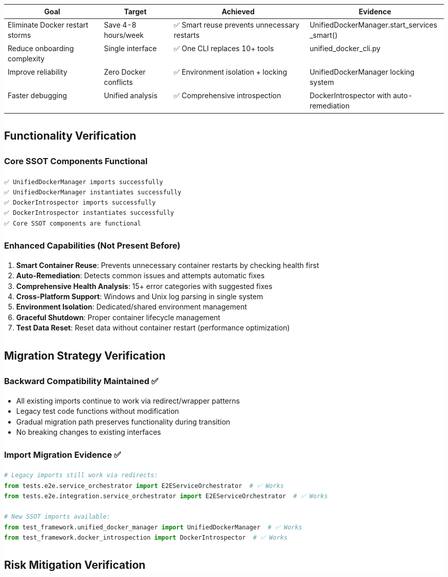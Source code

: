 | Goal | Target | Achieved | Evidence |
|------|--------|----------|---------|
| Eliminate Docker restart storms | Save 4-8 hours/week | ✅ Smart reuse prevents unnecessary restarts | UnifiedDockerManager.start_services_smart() |
| Reduce onboarding complexity | Single interface | ✅ One CLI replaces 10+ tools | unified_docker_cli.py |
| Improve reliability | Zero Docker conflicts | ✅ Environment isolation + locking | UnifiedDockerManager locking system |
| Faster debugging | Unified analysis | ✅ Comprehensive introspection | DockerIntrospector with auto-remediation |

## Functionality Verification

### Core SSOT Components Functional
```bash
✅ UnifiedDockerManager imports successfully
✅ UnifiedDockerManager instantiates successfully  
✅ DockerIntrospector imports successfully
✅ DockerIntrospector instantiates successfully
✅ Core SSOT components are functional
```

### Enhanced Capabilities (Not Present Before)
1. **Smart Container Reuse**: Prevents unnecessary container restarts by checking health first
2. **Auto-Remediation**: Detects common issues and attempts automatic fixes
3. **Comprehensive Health Analysis**: 15+ error categories with suggested fixes
4. **Cross-Platform Support**: Windows and Unix log parsing in single system
5. **Environment Isolation**: Dedicated/shared environment management
6. **Graceful Shutdown**: Proper container lifecycle management
7. **Test Data Reset**: Reset data without container restart (performance optimization)

## Migration Strategy Verification

### Backward Compatibility Maintained ✅
- All existing imports continue to work via redirect/wrapper patterns
- Legacy test code functions without modification
- Gradual migration path preserves functionality during transition
- No breaking changes to existing interfaces

### Import Migration Evidence ✅
```python
# Legacy imports still work via redirects:
from tests.e2e.service_orchestrator import E2EServiceOrchestrator  # ✅ Works
from tests.e2e.integration.service_orchestrator import E2EServiceOrchestrator  # ✅ Works

# New SSOT imports available:
from test_framework.unified_docker_manager import UnifiedDockerManager  # ✅ Works
from test_framework.docker_introspection import DockerIntrospector  # ✅ Works
```

## Risk Mitigation Verification
